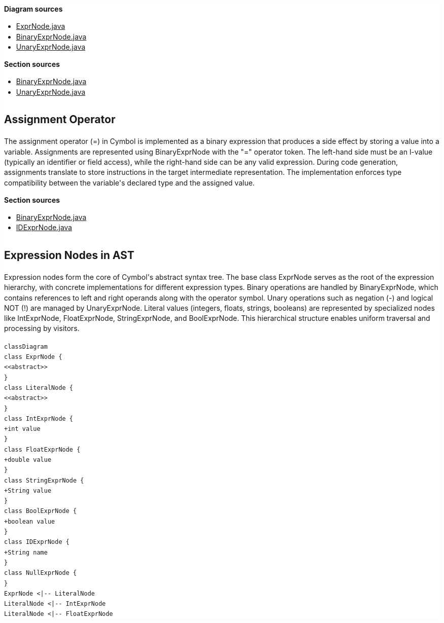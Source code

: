 **Diagram sources**
- [ExprNode.java](file://ep20/src/main/java/org/teachfx/antlr4/ep20/ast/expr/ExprNode.java#L1-L15)
- [BinaryExprNode.java](file://ep20/src/main/java/org/teachfx/antlr4/ep20/ast/expr/BinaryExprNode.java#L1-L40)
- [UnaryExprNode.java](file://ep20/src/main/java/org/teachfx/antlr4/ep20/ast/expr/UnaryExprNode.java#L1-L30)

**Section sources**
- [BinaryExprNode.java](file://ep20/src/main/java/org/teachfx/antlr4/ep20/ast/expr/BinaryExprNode.java#L30-L70)
- [UnaryExprNode.java](file://ep20/src/main/java/org/teachfx/antlr4/ep20/ast/expr/UnaryExprNode.java#L1-L40)

## Assignment Operator
The assignment operator (=) in Cymbol is implemented as a binary expression that produces a side effect by storing a value into a variable. Assignments are represented using BinaryExprNode with the "=" operator token. The left-hand side must be an l-value (typically an identifier or field access), while the right-hand side can be any valid expression. During code generation, assignments translate to store instructions in the target intermediate representation. The implementation enforces type compatibility between the variable's declared type and the assigned value.

**Section sources**
- [BinaryExprNode.java](file://ep20/src/main/java/org/teachfx/antlr4/ep20/ast/expr/BinaryExprNode.java#L40-L80)
- [IDExprNode.java](file://ep20/src/main/java/org/teachfx/antlr4/ep20/ast/expr/IDExprNode.java#L1-L25)

## Expression Nodes in AST
Expression nodes form the core of Cymbol's abstract syntax tree. The base class ExprNode serves as the root of the expression hierarchy, with concrete implementations for different expression types. Binary operations are handled by BinaryExprNode, which contains references to left and right operands along with the operator symbol. Unary operations such as negation (-) and logical NOT (!) are managed by UnaryExprNode. Literal values (integers, floats, strings, booleans) are represented by specialized nodes like IntExprNode, FloatExprNode, StringExprNode, and BoolExprNode. This hierarchical structure enables uniform traversal and processing by visitors.

```mermaid
classDiagram
class ExprNode {
<<abstract>>
}
class LiteralNode {
<<abstract>>
}
class IntExprNode {
+int value
}
class FloatExprNode {
+double value
}
class StringExprNode {
+String value
}
class BoolExprNode {
+boolean value
}
class IDExprNode {
+String name
}
class NullExprNode {
}
ExprNode <|-- LiteralNode
LiteralNode <|-- IntExprNode
LiteralNode <|-- FloatExprNode
```